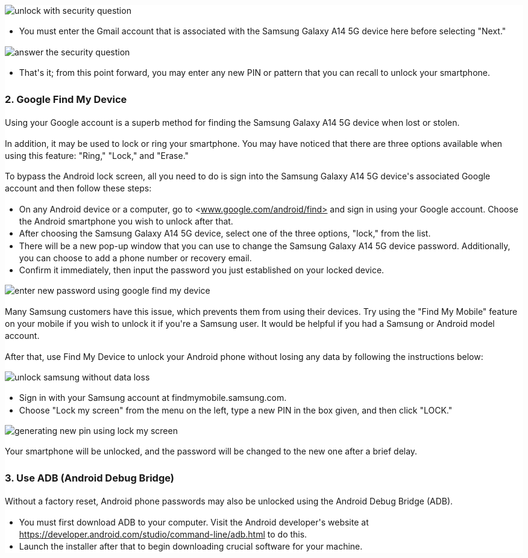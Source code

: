 ![unlock with security question](https://images.wondershare.com/drfone/article/2022/10/howt-to-unlock-your-phone-without-password-1.jpg)

- You must enter the Gmail account that is associated with the Samsung Galaxy A14 5G device here before selecting "Next."

![answer the security question](https://images.wondershare.com/drfone/article/2022/10/howt-to-unlock-your-phone-without-password-2.jpg)

- That's it; from this point forward, you may enter any new PIN or pattern that you can recall to unlock your smartphone.

### 2\. Google Find My Device

Using your Google account is a superb method for finding the Samsung Galaxy A14 5G device when lost or stolen.

In addition, it may be used to lock or ring your smartphone. You may have noticed that there are three options available when using this feature: "Ring," "Lock," and "Erase."

To bypass the Android lock screen, all you need to do is sign into the Samsung Galaxy A14 5G device's associated Google account and then follow these steps:

- On any Android device or a computer, go to <www.google.com/android/find> and sign in using your Google account. Choose the Android smartphone you wish to unlock after that.
- After choosing the Samsung Galaxy A14 5G device, select one of the three options, "lock," from the list.
- There will be a new pop-up window that you can use to change the Samsung Galaxy A14 5G device password. Additionally, you can choose to add a phone number or recovery email.
- Confirm it immediately, then input the password you just established on your locked device.

![enter new password using google find my device](https://images.wondershare.com/drfone/article/2022/10/howt-to-unlock-your-phone-without-password-3.jpg)

Many Samsung customers have this issue, which prevents them from using their devices. Try using the "Find My Mobile" feature on your mobile if you wish to unlock it if you're a Samsung user. It would be helpful if you had a Samsung or Android model account.

After that, use Find My Device to unlock your Android phone without losing any data by following the instructions below:

![unlock samsung without data loss](https://images.wondershare.com/drfone/article/2022/10/howt-to-unlock-your-phone-without-password-4.jpg)

- Sign in with your Samsung account at findmymobile.samsung.com.
- Choose "Lock my screen" from the menu on the left, type a new PIN in the box given, and then click "LOCK."

![generating new pin using lock my screen](https://images.wondershare.com/drfone/article/2022/10/howt-to-unlock-your-phone-without-password-5.jpg)

Your smartphone will be unlocked, and the password will be changed to the new one after a brief delay.

### 3\. Use ADB (Android Debug Bridge)

Without a factory reset, Android phone passwords may also be unlocked using the Android Debug Bridge (ADB).

- You must first download ADB to your computer. Visit the Android developer's website at <https://developer.android.com/studio/command-line/adb.html> to do this.
- Launch the installer after that to begin downloading crucial software for your machine.
